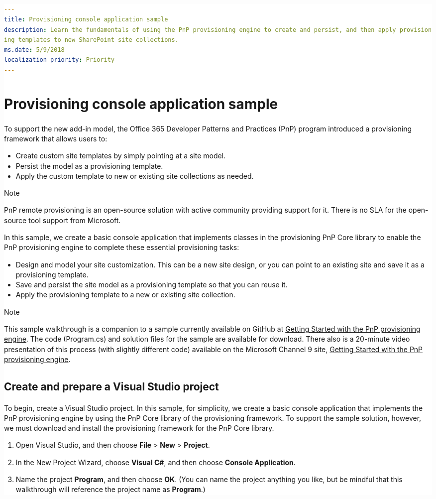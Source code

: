 ```yaml
---
title: Provisioning console application sample
description: Learn the fundamentals of using the PnP provisioning engine to create and persist, and then apply provisioning templates to new SharePoint site collections.
ms.date: 5/9/2018
localization_priority: Priority
---
```


# Provisioning console application sample

To support the new add-in model, the Office 365 Developer Patterns and Practices (PnP) program introduced a provisioning framework that allows users to:
- Create custom site templates by simply pointing at a site model.
- Persist the model as a provisioning template. 
- Apply the custom template to new or existing site collections as needed.

> [!NOTE] 
> PnP remote provisioning is an open-source solution with active community providing support for it. There is no SLA for the open-source tool support from Microsoft.

In this sample, we create a basic console application that implements classes in the provisioning PnP Core library to enable the PnP provisioning engine to complete these essential provisioning tasks: 

- Design and model your site customization. This can be a new site design, or you can point to an existing site and save it as a provisioning template.
- Save and persist the site model as a provisioning template so that you can reuse it.
- Apply the provisioning template to a new or existing site collection.

> [!NOTE] 
> This sample walkthrough is a companion to a sample currently available on GitHub at [Getting Started with the PnP provisioning engine](https://github.com/SharePoint/PnP/tree/master/Samples/Provisioning.Framework.Console). The code (Program.cs) and solution files for the sample are available for download. There also is a 20-minute video presentation of this process (with slightly different code) available on the Microsoft Channel 9 site, [Getting Started with the PnP provisioning engine](https://channel9.msdn.com/blogs/OfficeDevPnP/Getting-Started-with-PnP-Provisioning-Engine).


## Create and prepare a Visual Studio project

To begin, create a Visual Studio project. In this sample, for simplicity, we create a basic console application that implements the PnP provisioning engine by using the PnP Core library of the provisioning framework. To support the sample solution, however, we must download and install the provisioning framework for the PnP Core library. 

1. Open Visual Studio, and then choose **File** > **New** > **Project**.
    
2. In the New Project Wizard, choose **Visual C#**, and then choose **Console Application**.
    
3. Name the project **Program**, and then choose **OK**. (You can name the project anything you like, but be mindful that this walkthrough will reference the project name as **Program**.)
    